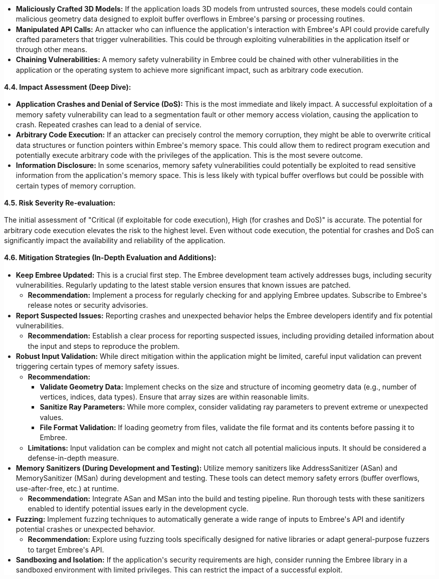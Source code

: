 *   **Maliciously Crafted 3D Models:** If the application loads 3D models from untrusted sources, these models could contain malicious geometry data designed to exploit buffer overflows in Embree's parsing or processing routines.
*   **Manipulated API Calls:** An attacker who can influence the application's interaction with Embree's API could provide carefully crafted parameters that trigger vulnerabilities. This could be through exploiting vulnerabilities in the application itself or through other means.
*   **Chaining Vulnerabilities:** A memory safety vulnerability in Embree could be chained with other vulnerabilities in the application or the operating system to achieve more significant impact, such as arbitrary code execution.

**4.4. Impact Assessment (Deep Dive):**

*   **Application Crashes and Denial of Service (DoS):** This is the most immediate and likely impact. A successful exploitation of a memory safety vulnerability can lead to a segmentation fault or other memory access violation, causing the application to crash. Repeated crashes can lead to a denial of service.
*   **Arbitrary Code Execution:**  If an attacker can precisely control the memory corruption, they might be able to overwrite critical data structures or function pointers within Embree's memory space. This could allow them to redirect program execution and potentially execute arbitrary code with the privileges of the application. This is the most severe outcome.
*   **Information Disclosure:** In some scenarios, memory safety vulnerabilities could potentially be exploited to read sensitive information from the application's memory space. This is less likely with typical buffer overflows but could be possible with certain types of memory corruption.

**4.5. Risk Severity Re-evaluation:**

The initial assessment of "Critical (if exploitable for code execution), High (for crashes and DoS)" is accurate. The potential for arbitrary code execution elevates the risk to the highest level. Even without code execution, the potential for crashes and DoS can significantly impact the availability and reliability of the application.

**4.6. Mitigation Strategies (In-Depth Evaluation and Additions):**

*   **Keep Embree Updated:** This is a crucial first step. The Embree development team actively addresses bugs, including security vulnerabilities. Regularly updating to the latest stable version ensures that known issues are patched.
    *   **Recommendation:** Implement a process for regularly checking for and applying Embree updates. Subscribe to Embree's release notes or security advisories.
*   **Report Suspected Issues:**  Reporting crashes and unexpected behavior helps the Embree developers identify and fix potential vulnerabilities.
    *   **Recommendation:** Establish a clear process for reporting suspected issues, including providing detailed information about the input and steps to reproduce the problem.
*   **Robust Input Validation:** While direct mitigation within the application might be limited, careful input validation can prevent triggering certain types of memory safety issues.
    *   **Recommendation:**
        *   **Validate Geometry Data:** Implement checks on the size and structure of incoming geometry data (e.g., number of vertices, indices, data types). Ensure that array sizes are within reasonable limits.
        *   **Sanitize Ray Parameters:**  While more complex, consider validating ray parameters to prevent extreme or unexpected values.
        *   **File Format Validation:** If loading geometry from files, validate the file format and its contents before passing it to Embree.
    *   **Limitations:** Input validation can be complex and might not catch all potential malicious inputs. It should be considered a defense-in-depth measure.
*   **Memory Sanitizers (During Development and Testing):** Utilize memory sanitizers like AddressSanitizer (ASan) and MemorySanitizer (MSan) during development and testing. These tools can detect memory safety errors (buffer overflows, use-after-free, etc.) at runtime.
    *   **Recommendation:** Integrate ASan and MSan into the build and testing pipeline. Run thorough tests with these sanitizers enabled to identify potential issues early in the development cycle.
*   **Fuzzing:** Implement fuzzing techniques to automatically generate a wide range of inputs to Embree's API and identify potential crashes or unexpected behavior.
    *   **Recommendation:** Explore using fuzzing tools specifically designed for native libraries or adapt general-purpose fuzzers to target Embree's API.
*   **Sandboxing and Isolation:** If the application's security requirements are high, consider running the Embree library in a sandboxed environment with limited privileges. This can restrict the impact of a successful exploit.